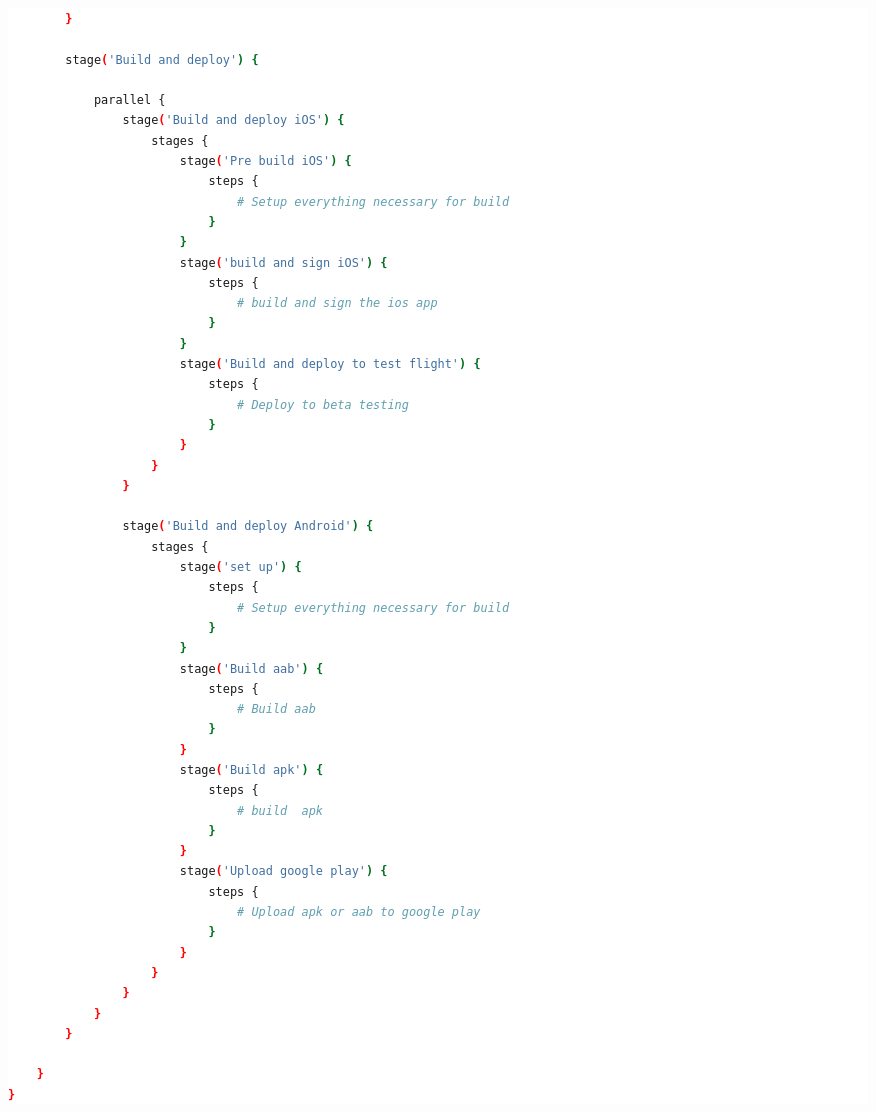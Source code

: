 ```sh
        }
        
        stage('Build and deploy') {
            
            parallel {
                stage('Build and deploy iOS') {
                    stages {
                        stage('Pre build iOS') {
                            steps {
                                # Setup everything necessary for build
                            }
                        }
                        stage('build and sign iOS') {
                            steps {
                                # build and sign the ios app
                            }
                        }
                        stage('Build and deploy to test flight') {
                            steps {
                                # Deploy to beta testing
                            }    
                        }
                    }
                }
                
                stage('Build and deploy Android') {
                    stages {
                        stage('set up') {
                            steps {
                                # Setup everything necessary for build
                            }
                        }
                        stage('Build aab') {
                            steps {
                                # Build aab
                            }
                        }
                        stage('Build apk') {
                            steps {
                                # build  apk
                            }
                        }
                        stage('Upload google play') {
                            steps {
                                # Upload apk or aab to google play
                            }
                        }
                    }
                }
            }
        }
        
    }
}

```
